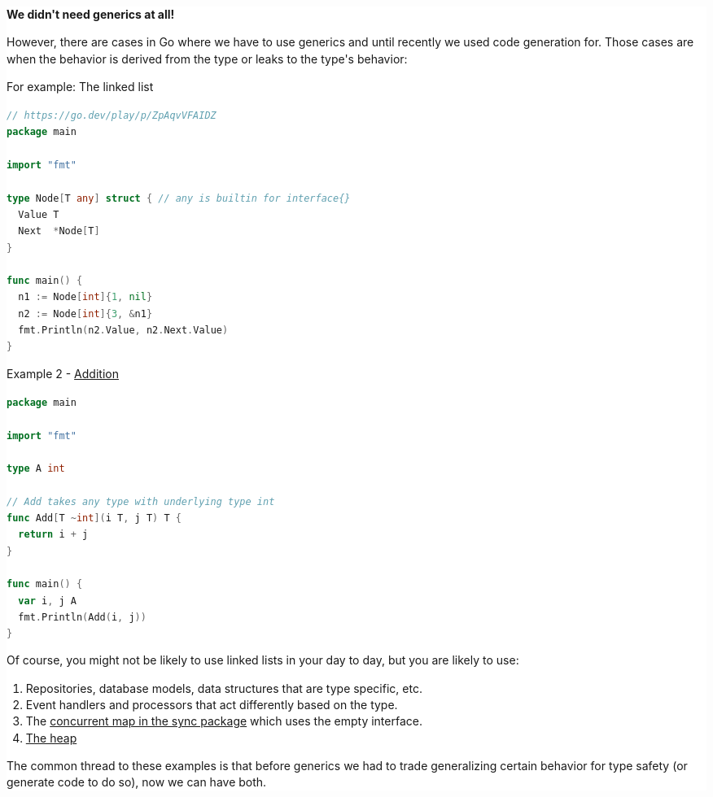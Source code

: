 
**We didn't need generics at all!**

However, there are cases in Go where we have to use generics and until recently we used code generation for.
Those cases are when the behavior is derived from the type or leaks to the type's behavior:

For example:
The linked list
```go
// https://go.dev/play/p/ZpAqvVFAIDZ
package main

import "fmt"

type Node[T any] struct { // any is builtin for interface{}
  Value T
  Next  *Node[T]
}

func main() {
  n1 := Node[int]{1, nil}
  n2 := Node[int]{3, &n1}
  fmt.Println(n2.Value, n2.Next.Value)
}
```
Example 2 - [Addition](https://go.dev/play/p/dmeQEVxpyAq)
```go
package main

import "fmt"

type A int

// Add takes any type with underlying type int 
func Add[T ~int](i T, j T) T { 
  return i + j
}

func main() {
  var i, j A
  fmt.Println(Add(i, j))
}
```
Of course, you might not be likely to use linked lists in your day to day, but you are likely to use:
1. Repositories, database models, data structures that are type specific, etc.
2. Event handlers and processors that act differently based on the type.
3. The [concurrent map in the sync package](https://pkg.go.dev/sync#Map) which uses the empty interface.
4. [The heap](https://pkg.go.dev/container/heap#example-package-IntHeap)

The common thread to these examples is that before generics we had to trade generalizing certain behavior for type safety (or generate code to do so), now we can have both.
